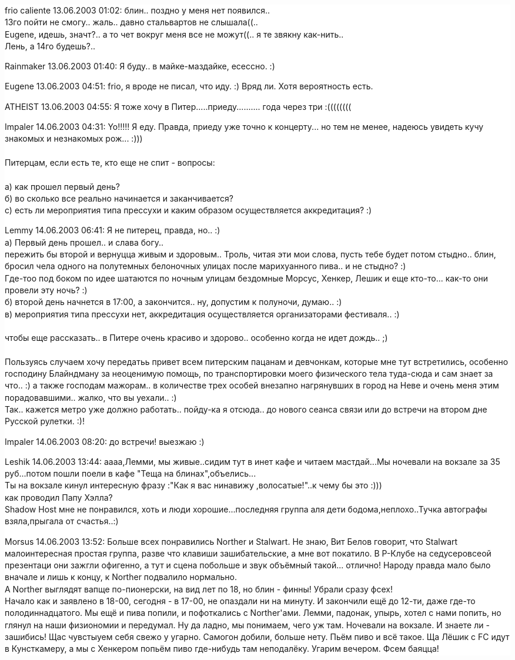 frio caliente 13.06.2003 01:02:
блин.. поздно у меня нет появился..<BR>13го пойти не смогу.. жаль.. давно стальвартов не слышала((..<BR>Eugene, идешь, значт?.. а то чет вокруг меня все не можут((.. я те звякну как-нить..<BR>Лень, а 14го будешь?..

Rainmaker 13.06.2003 01:40:
Я буду.. в майке-маздайке, есессно. :)

Eugene 13.06.2003 04:51:
frio, я вроде не писал, что иду. :) Вряд ли. Хотя вероятность есть.

ATHEIST 13.06.2003 04:55:
Я тоже хочу в Питер.....приеду.......... года через три :((((((((

Impaler 14.06.2003 04:31:
Yo!!!!! Я еду. Правда, приеду уже точно к концерту... но тем не менее, надеюсь увидеть кучу знакомых и незнакомых рож... :))) <BR><BR>Питерцам, если есть те, кто еще не спит - вопросы:<BR><BR>а) как прошел первый день?<BR>б) во сколько все реально начинается и заканчивается?<BR>с) есть ли мероприятия типа прессухи и каким образом осуществляется аккредитация? :) 

Lemmy 14.06.2003 06:41:
Я не питерец, правда, но.. :)<BR>а) Первый день прошел.. и слава богу..<BR>пережить бы второй и вернуцца живым и здоровым.. Троль, читая эти мои слова, пусть тебе будет потом стыдно.. блин, бросил чела одного на полутемных белоночных улицах после марихуанного пива.. и не стыдно? :)<BR>Где-тоо под боком по идее шатаются по ночным улицам бездомные Морсус, Хенкер, Лешик и еще кто-то... как-то они провели эту ночь? :)<BR>б) второй день начнется в 17:00, а закончится.. ну, допустим к полуночи, думаю.. :)<BR>в) мероприятия типа прессухи нет, аккредитация осуществляется организаторами фестиваля.. :)<BR><BR>чтобы еще рассказать.. в Питере очень красиво и здорово.. особенно когда не идет дождь.. ;)<BR><BR>Пользуясь случаем хочу передатьь привет всем питерским пацанам и девчонкам, которые мне тут встретились, особенно господину Блайндману за неоценимую помощь, по транспортировки моего физического тела туда-сюда и сам знает за что.. :) а также господам мажорам.. в количестве трех особей внезапно нагрянувших в город на Неве и очень меня этим порадовавшими.. жалко, что вы уехали.. :)<BR>Так.. кажется метро уже должно работать.. пойду-ка я отсюда.. до нового сеанса связи или до встречи на втором дне Русской рулетки. :)!<BR>

Impaler 14.06.2003 08:20:
до встречи! выезжаю :)

Leshik 14.06.2003 13:44:
аааа,Лемми, мы живые..сидим тут в инет кафе и читаем мастдай...Мы ночевали на вокзале  за 35 руб...потом пошли поели в кафе "Теща на блинах",объелись...<BR>Ты на вокзале кинул интересную фразу :"Как я вас нинавижу ,волосатые!"..к чему бы это :)))<BR>как проводил Папу Хэлла?<BR>Shadow Host мне не понравился, хоть и люди хорошие...последняя группа аля дети бодома,неплохо..Тучка автографы взяла,прыгала от счастья..:)

Morsus 14.06.2003 13:52:
Больше всех понравились Norther и Stalwart. Не знаю, Вит Белов говорит, что Stalwart малоинтересная простая группа, разве что клавиши зашибательские, а мне вот покатило. В Р-Клубе на седусеровсеой презентаци они зажгли офигенно, а тут и сцена побольше и звук объёмный такой... отлично! Народу правда мало было вначале и лишь к концу, к Norther подвалило нормально.<BR>А Norther выглядят вапще по-пионерски, на вид лет по 18, но блин - финны! Убрали сразу фсех!<BR>Начало как и заявлено в 18-00, сегодня - в 17-00, не опаздали ни на минуту. И закончили ещё до 12-ти, даже где-то полодиннадцатого. Мы ещё и пива попили, и пофоткались с Norther'ами. Лемми, падонак, упырь, хотел с нами попить, но глянул на наши физиономии и передумал. Ну да ладно, мы понимаем, чего уж там. Ночевали на вокзале. И знаете ли - зашибись! Щас чувстыуем себя свежо у угарно. Самогон добили, больше нету. Пьём пиво и всё такое. Ща Лёшик с FC идут в Кунсткамеру, а мы с Хенкером попьём пиво где-нибудь там неподалёку. Угарим вечером. Фсем баяцца!
